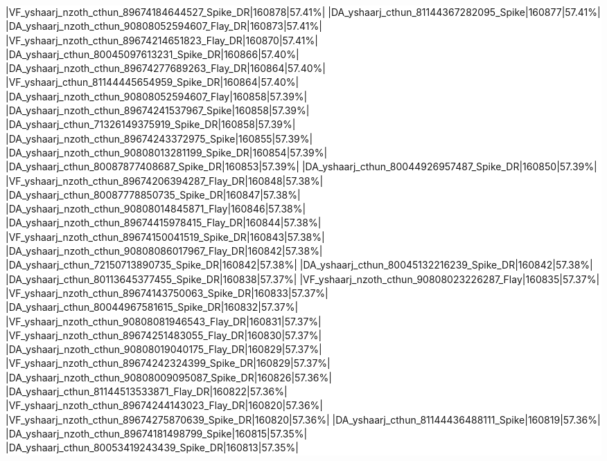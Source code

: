 |VF_yshaarj_nzoth_cthun_89674184644527_Spike_DR|160878|57.41%|
|DA_yshaarj_cthun_81144367282095_Spike|160877|57.41%|
|DA_yshaarj_nzoth_cthun_90808052594607_Flay_DR|160873|57.41%|
|VF_yshaarj_nzoth_cthun_89674214651823_Flay_DR|160870|57.41%|
|DA_yshaarj_cthun_80045097613231_Spike_DR|160866|57.40%|
|DA_yshaarj_nzoth_cthun_89674277689263_Flay_DR|160864|57.40%|
|VF_yshaarj_cthun_81144445654959_Spike_DR|160864|57.40%|
|DA_yshaarj_nzoth_cthun_90808052594607_Flay|160858|57.39%|
|DA_yshaarj_nzoth_cthun_89674241537967_Spike|160858|57.39%|
|DA_yshaarj_cthun_71326149375919_Spike_DR|160858|57.39%|
|DA_yshaarj_nzoth_cthun_89674243372975_Spike|160855|57.39%|
|DA_yshaarj_nzoth_cthun_90808013281199_Spike_DR|160854|57.39%|
|DA_yshaarj_cthun_80087877408687_Spike_DR|160853|57.39%|
|DA_yshaarj_cthun_80044926957487_Spike_DR|160850|57.39%|
|VF_yshaarj_nzoth_cthun_89674206394287_Flay_DR|160848|57.38%|
|DA_yshaarj_cthun_80087778850735_Spike_DR|160847|57.38%|
|DA_yshaarj_nzoth_cthun_90808014845871_Flay|160846|57.38%|
|DA_yshaarj_nzoth_cthun_89674415978415_Flay_DR|160844|57.38%|
|VF_yshaarj_nzoth_cthun_89674150041519_Spike_DR|160843|57.38%|
|DA_yshaarj_nzoth_cthun_90808086017967_Flay_DR|160842|57.38%|
|DA_yshaarj_cthun_72150713890735_Spike_DR|160842|57.38%|
|DA_yshaarj_cthun_80045132216239_Spike_DR|160842|57.38%|
|DA_yshaarj_cthun_80113645377455_Spike_DR|160838|57.37%|
|VF_yshaarj_nzoth_cthun_90808023226287_Flay|160835|57.37%|
|VF_yshaarj_nzoth_cthun_89674143750063_Spike_DR|160833|57.37%|
|DA_yshaarj_cthun_80044967581615_Spike_DR|160832|57.37%|
|VF_yshaarj_nzoth_cthun_90808081946543_Flay_DR|160831|57.37%|
|VF_yshaarj_nzoth_cthun_89674251483055_Flay_DR|160830|57.37%|
|DA_yshaarj_nzoth_cthun_90808019040175_Flay_DR|160829|57.37%|
|VF_yshaarj_nzoth_cthun_89674242324399_Spike_DR|160829|57.37%|
|DA_yshaarj_nzoth_cthun_90808009095087_Spike_DR|160826|57.36%|
|DA_yshaarj_cthun_81144513533871_Flay_DR|160822|57.36%|
|VF_yshaarj_nzoth_cthun_89674244143023_Flay_DR|160820|57.36%|
|VF_yshaarj_nzoth_cthun_89674275870639_Spike_DR|160820|57.36%|
|DA_yshaarj_cthun_81144436488111_Spike|160819|57.36%|
|DA_yshaarj_nzoth_cthun_89674181498799_Spike|160815|57.35%|
|DA_yshaarj_cthun_80053419243439_Spike_DR|160813|57.35%|